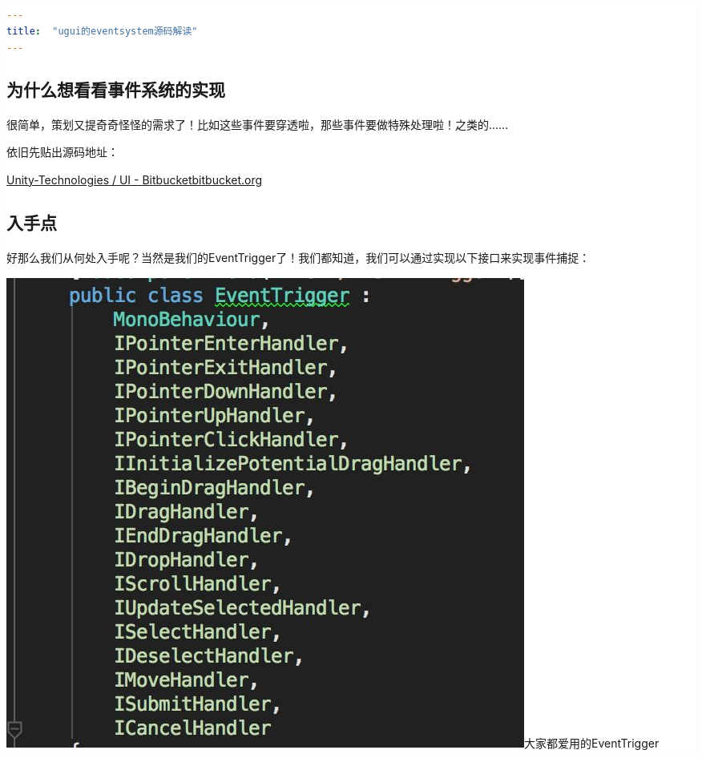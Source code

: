 ```yaml
---
title:  "ugui的eventsystem源码解读"
---
```


## **为什么想看看事件系统的实现**

很简单，策划又提奇奇怪怪的需求了！比如这些事件要穿透啦，那些事件要做特殊处理啦！之类的……

依旧先贴出源码地址：

[Unity-Technologies / UI - Bitbucketbitbucket.org](https://link.zhihu.com/?target=https%3A//bitbucket.org/Unity-Technologies/ui)

## **入手点**

好那么我们从何处入手呢？当然是我们的EventTrigger了！我们都知道，我们可以通过实现以下接口来实现事件捕捉：

![img](../../assets/images/2019-08-12-ugui-eventsystem-sourcecode/v2-fed09bee3103f18eb1ee5938dbfdc812_hd.jpg)大家都爱用的EventTrigger


